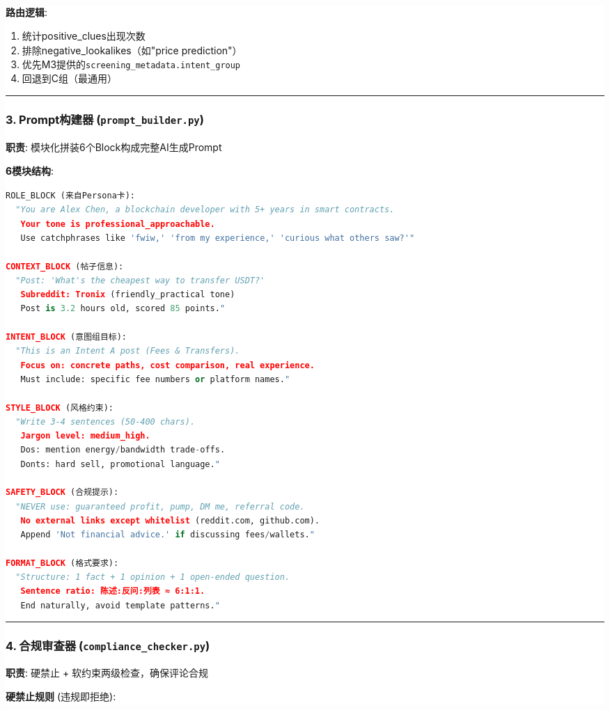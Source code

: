 **路由逻辑**:
1. 统计positive_clues出现次数
2. 排除negative_lookalikes（如"price prediction"）
3. 优先M3提供的`screening_metadata.intent_group`
4. 回退到C组（最通用）

---

### 3. Prompt构建器 (`prompt_builder.py`)

**职责**: 模块化拼装6个Block构成完整AI生成Prompt

**6模块结构**:

```python
ROLE_BLOCK (来自Persona卡):
  "You are Alex Chen, a blockchain developer with 5+ years in smart contracts.
   Your tone is professional_approachable.
   Use catchphrases like 'fwiw,' 'from my experience,' 'curious what others saw?'"

CONTEXT_BLOCK (帖子信息):
  "Post: 'What's the cheapest way to transfer USDT?'
   Subreddit: Tronix (friendly_practical tone)
   Post is 3.2 hours old, scored 85 points."

INTENT_BLOCK (意图组目标):
  "This is an Intent A post (Fees & Transfers).
   Focus on: concrete paths, cost comparison, real experience.
   Must include: specific fee numbers or platform names."

STYLE_BLOCK (风格约束):
  "Write 3-4 sentences (50-400 chars).
   Jargon level: medium_high.
   Dos: mention energy/bandwidth trade-offs.
   Donts: hard sell, promotional language."

SAFETY_BLOCK (合规提示):
  "NEVER use: guaranteed profit, pump, DM me, referral code.
   No external links except whitelist (reddit.com, github.com).
   Append 'Not financial advice.' if discussing fees/wallets."

FORMAT_BLOCK (格式要求):
  "Structure: 1 fact + 1 opinion + 1 open-ended question.
   Sentence ratio: 陈述:反问:列表 ≈ 6:1:1.
   End naturally, avoid template patterns."
```

---

### 4. 合规审查器 (`compliance_checker.py`)

**职责**: 硬禁止 + 软约束两级检查，确保评论合规

**硬禁止规则** (违规即拒绝):
